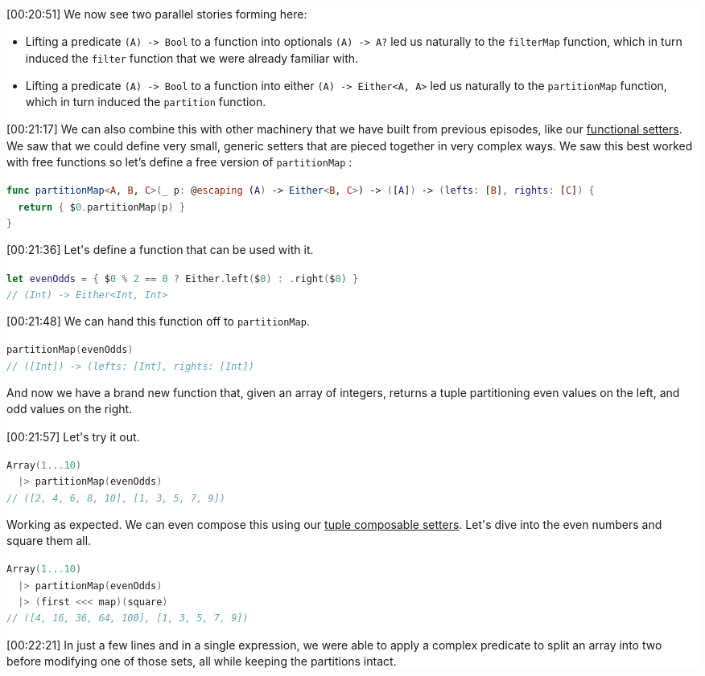 [00:20:51] We now see two parallel stories forming here:

- Lifting a predicate `(A) -> Bool` to a function into optionals `(A) -> A?` led us naturally to the `filterMap` function, which in turn induced the `filter` function that we were already familiar with.

- Lifting a predicate `(A) -> Bool` to a function into either `(A) -> Either<A, A>` led us naturally to the `partitionMap` function, which in turn induced the `partition` function.

[00:21:17] We can also combine this with other machinery that we have built from previous episodes, like our [functional setters](/episodes/ep6-functional-setters). We saw that we could define very small, generic setters that are pieced together in very complex ways. We saw this best worked with free functions so let’s define a free version of `partitionMap` :

```swift
func partitionMap<A, B, C>(_ p: @escaping (A) -> Either<B, C>) -> ([A]) -> (lefts: [B], rights: [C]) {
  return { $0.partitionMap(p) }
}
```

[00:21:36] Let's define a function that can be used with it.

```swift
let evenOdds = { $0 % 2 == 0 ? Either.left($0) : .right($0) }
// (Int) -> Either<Int, Int>
```

[00:21:48] We can hand this function off to `partitionMap`.

```swift
partitionMap(evenOdds)
// ([Int]) -> (lefts: [Int], rights: [Int])
```

And now we have a brand new function that, given an array of integers, returns a tuple partitioning even values on the left, and odd values on the right.

[00:21:57] Let's try it out.

```swift
Array(1...10)
  |> partitionMap(evenOdds)
// ([2, 4, 6, 8, 10], [1, 3, 5, 7, 9])
```

Working as expected. We can even compose this using our [tuple composable setters](/episodes/ep6-functional-setters). Let's dive into the even numbers and square them all.

```swift
Array(1...10)
  |> partitionMap(evenOdds)
  |> (first <<< map)(square)
// ([4, 16, 36, 64, 100], [1, 3, 5, 7, 9])
```

[00:22:21] In just a few lines and in a single expression, we were able to apply a complex predicate to split an array into two before modifying one of those sets, all while keeping the partitions intact.
